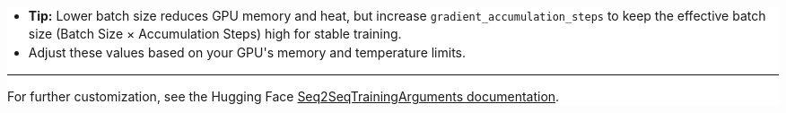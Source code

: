 - **Tip:** Lower batch size reduces GPU memory and heat, but increase `gradient_accumulation_steps` to keep the effective batch size (Batch Size × Accumulation Steps) high for stable training.
- Adjust these values based on your GPU's memory and temperature limits.

---

For further customization, see the Hugging Face [Seq2SeqTrainingArguments documentation](https://huggingface.co/docs/transformers/main_classes/trainer#transformers.Seq2SeqTrainingArguments).
